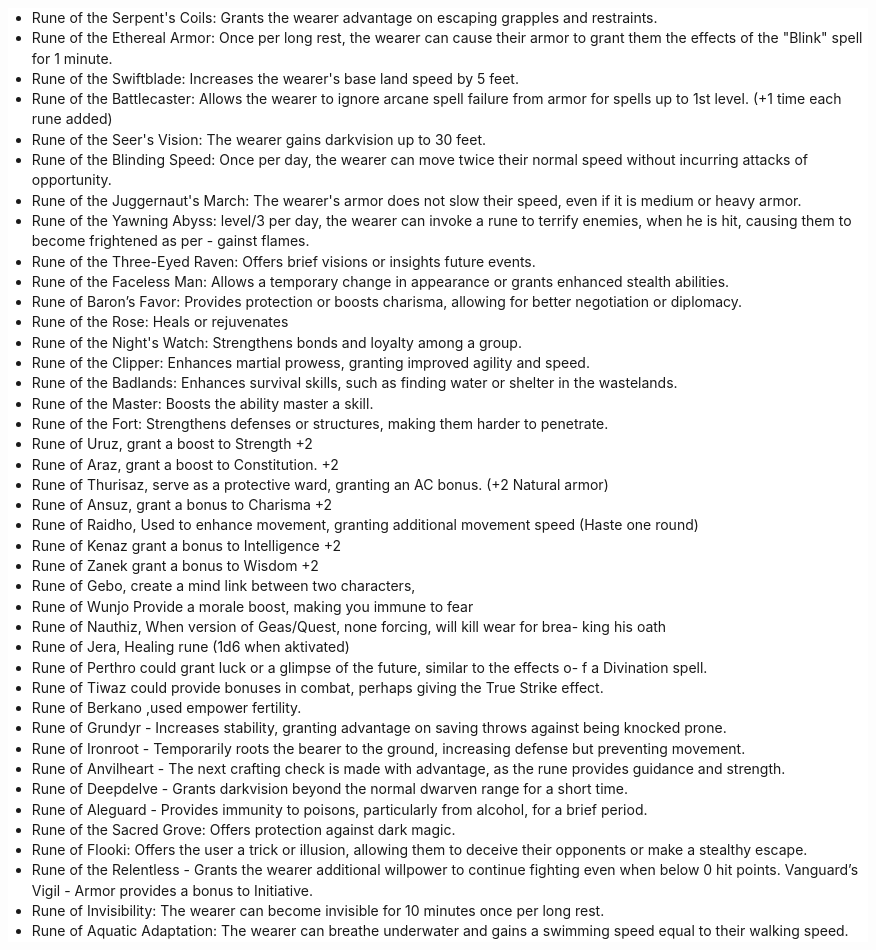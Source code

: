 - Rune of the Serpent's Coils: Grants the wearer advantage on escaping grapples and restraints.
- Rune of the Ethereal Armor: Once per long rest, the wearer can cause their armor to grant them the effects of the "Blink" spell for 1 minute.
- Rune of the Swiftblade: Increases the wearer's base land speed by 5 feet.
- Rune of the Battlecaster: Allows the wearer to ignore arcane spell failure from armor for spells up to 1st level. (+1 time each rune added)
- Rune of the Seer's Vision: The wearer gains darkvision up to 30 feet.
- Rune of the Blinding Speed: Once per day, the wearer can move twice their normal speed without incurring attacks of opportunity.
- Rune of the Juggernaut's March: The wearer's armor does not slow their speed, even if it is medium or heavy armor.
- Rune of the Yawning Abyss: level/3 per day, the wearer can invoke a rune to terrify enemies, when he is hit, causing them to become frightened as per - gainst flames.
- Rune of the Three-Eyed Raven: Offers brief visions or insights future events.
- Rune of the Faceless Man: Allows a temporary change in appearance or grants enhanced stealth abilities.
- Rune of Baron’s Favor: Provides protection or boosts charisma, allowing for better negotiation or diplomacy.
- Rune of the Rose: Heals or rejuvenates
- Rune of the Night's Watch: Strengthens bonds and loyalty among a group.
- Rune of the Clipper: Enhances martial prowess, granting improved agility and speed.
- Rune of the Badlands: Enhances survival skills, such as finding water or shelter in the wastelands.
- Rune of the Master: Boosts the ability master a skill.
- Rune of the Fort: Strengthens defenses or structures, making them harder to penetrate.
- Rune of Uruz, grant a  boost to Strength +2
- Rune of Araz, grant a  boost to Constitution. +2
- Rune of Thurisaz, serve as a protective ward, granting an AC bonus. (+2 Natural armor)
- Rune of Ansuz, grant a bonus to Charisma +2
- Rune of Raidho, Used to enhance movement, granting additional movement speed (Haste one round)
- Rune of Kenaz grant a bonus to Intelligence +2
- Rune of Zanek grant a bonus to Wisdom +2
- Rune of Gebo, create a mind link between two characters, 
- Rune of Wunjo Provide a morale boost, making you immune to fear
- Rune of Nauthiz, When version of Geas/Quest, none forcing,  will kill wear for brea- king his oath
- Rune of Jera, Healing rune (1d6 when aktivated)
- Rune of Perthro could grant luck or a glimpse of the future, similar to the effects o- f a Divination spell.
- Rune of Tiwaz could provide bonuses in combat, perhaps giving the True Strike effect.
- Rune of Berkano ,used  empower fertility.
- Rune of Grundyr - Increases stability, granting advantage on saving throws against being knocked prone.
- Rune of Ironroot - Temporarily roots the bearer to the ground, increasing defense but preventing movement.
- Rune of Anvilheart - The next crafting check is made with advantage, as the rune provides guidance and strength.
- Rune of Deepdelve - Grants darkvision beyond the normal dwarven range for a short time.
- Rune of Aleguard - Provides immunity to poisons, particularly from alcohol, for a brief period.
- Rune of the Sacred Grove: Offers protection against dark magic.
- Rune of Flooki: Offers the user a trick or illusion, allowing them to deceive their opponents or make a stealthy escape.
- Rune of the Relentless - Grants the wearer additional willpower to continue fighting even when below 0 hit points.
Vanguard’s Vigil - Armor provides a bonus to Initiative.
- Rune of Invisibility: The wearer can become invisible for 10 minutes once per long rest.
- Rune of Aquatic Adaptation: The wearer can breathe underwater and gains a swimming speed equal to their walking speed.
